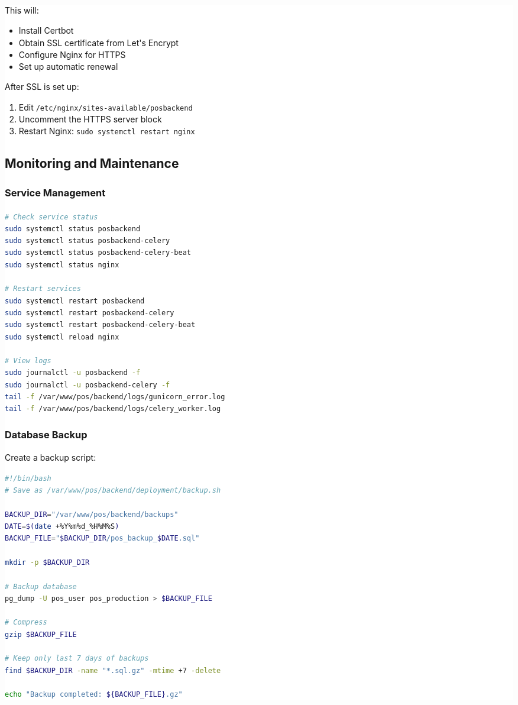 This will:
- Install Certbot
- Obtain SSL certificate from Let's Encrypt
- Configure Nginx for HTTPS
- Set up automatic renewal

After SSL is set up:
1. Edit `/etc/nginx/sites-available/posbackend`
2. Uncomment the HTTPS server block
3. Restart Nginx: `sudo systemctl restart nginx`

## Monitoring and Maintenance

### Service Management

```bash
# Check service status
sudo systemctl status posbackend
sudo systemctl status posbackend-celery
sudo systemctl status posbackend-celery-beat
sudo systemctl status nginx

# Restart services
sudo systemctl restart posbackend
sudo systemctl restart posbackend-celery
sudo systemctl restart posbackend-celery-beat
sudo systemctl reload nginx

# View logs
sudo journalctl -u posbackend -f
sudo journalctl -u posbackend-celery -f
tail -f /var/www/pos/backend/logs/gunicorn_error.log
tail -f /var/www/pos/backend/logs/celery_worker.log
```

### Database Backup

Create a backup script:

```bash
#!/bin/bash
# Save as /var/www/pos/backend/deployment/backup.sh

BACKUP_DIR="/var/www/pos/backend/backups"
DATE=$(date +%Y%m%d_%H%M%S)
BACKUP_FILE="$BACKUP_DIR/pos_backup_$DATE.sql"

mkdir -p $BACKUP_DIR

# Backup database
pg_dump -U pos_user pos_production > $BACKUP_FILE

# Compress
gzip $BACKUP_FILE

# Keep only last 7 days of backups
find $BACKUP_DIR -name "*.sql.gz" -mtime +7 -delete

echo "Backup completed: ${BACKUP_FILE}.gz"
```
